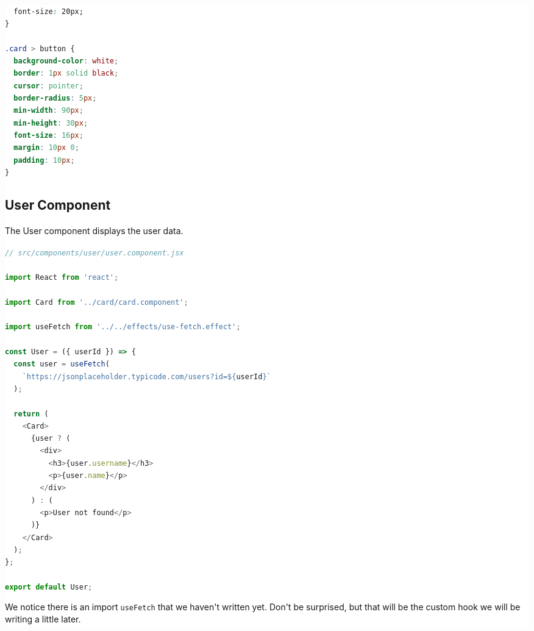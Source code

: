 ```css
  font-size: 20px;
}

.card > button {
  background-color: white;
  border: 1px solid black;
  cursor: pointer;
  border-radius: 5px;
  min-width: 90px;
  min-height: 30px;
  font-size: 16px;
  margin: 10px 0;
  padding: 10px;
}
```

## User Component

The User component displays the user data.

```js
// src/components/user/user.component.jsx

import React from 'react';

import Card from '../card/card.component';

import useFetch from '../../effects/use-fetch.effect';

const User = ({ userId }) => {
  const user = useFetch(
    `https://jsonplaceholder.typicode.com/users?id=${userId}`
  );

  return (
    <Card>
      {user ? (
        <div>
          <h3>{user.username}</h3>
          <p>{user.name}</p>
        </div>
      ) : (
        <p>User not found</p>
      )}
    </Card>
  );
};

export default User;
```

We notice there is an import `useFetch` that we haven't written yet. Don't be surprised, but that will be the custom hook we will be writing a little later.

